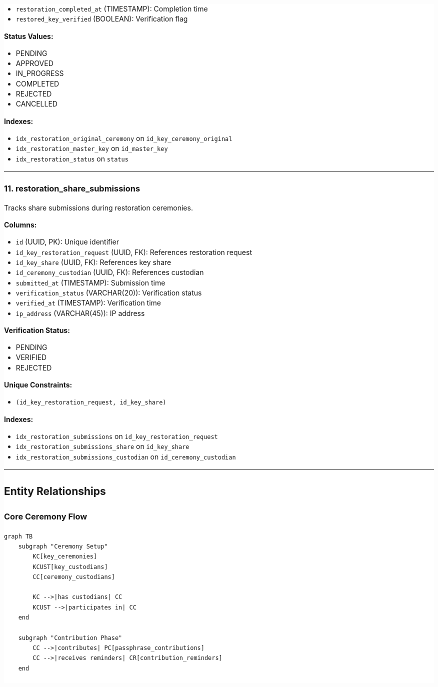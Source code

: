 - `restoration_completed_at` (TIMESTAMP): Completion time
- `restored_key_verified` (BOOLEAN): Verification flag

**Status Values:**
- PENDING
- APPROVED
- IN_PROGRESS
- COMPLETED
- REJECTED
- CANCELLED

**Indexes:**
- `idx_restoration_original_ceremony` on `id_key_ceremony_original`
- `idx_restoration_master_key` on `id_master_key`
- `idx_restoration_status` on `status`

---

### 11. restoration_share_submissions

Tracks share submissions during restoration ceremonies.

**Columns:**
- `id` (UUID, PK): Unique identifier
- `id_key_restoration_request` (UUID, FK): References restoration request
- `id_key_share` (UUID, FK): References key share
- `id_ceremony_custodian` (UUID, FK): References custodian
- `submitted_at` (TIMESTAMP): Submission time
- `verification_status` (VARCHAR(20)): Verification status
- `verified_at` (TIMESTAMP): Verification time
- `ip_address` (VARCHAR(45)): IP address

**Verification Status:**
- PENDING
- VERIFIED
- REJECTED

**Unique Constraints:**
- `(id_key_restoration_request, id_key_share)`

**Indexes:**
- `idx_restoration_submissions` on `id_key_restoration_request`
- `idx_restoration_submissions_share` on `id_key_share`
- `idx_restoration_submissions_custodian` on `id_ceremony_custodian`

---

## Entity Relationships

### Core Ceremony Flow

```mermaid
graph TB
    subgraph "Ceremony Setup"
        KC[key_ceremonies]
        KCUST[key_custodians]
        CC[ceremony_custodians]
        
        KC -->|has custodians| CC
        KCUST -->|participates in| CC
    end
    
    subgraph "Contribution Phase"
        CC -->|contributes| PC[passphrase_contributions]
        CC -->|receives reminders| CR[contribution_reminders]
    end
    
```